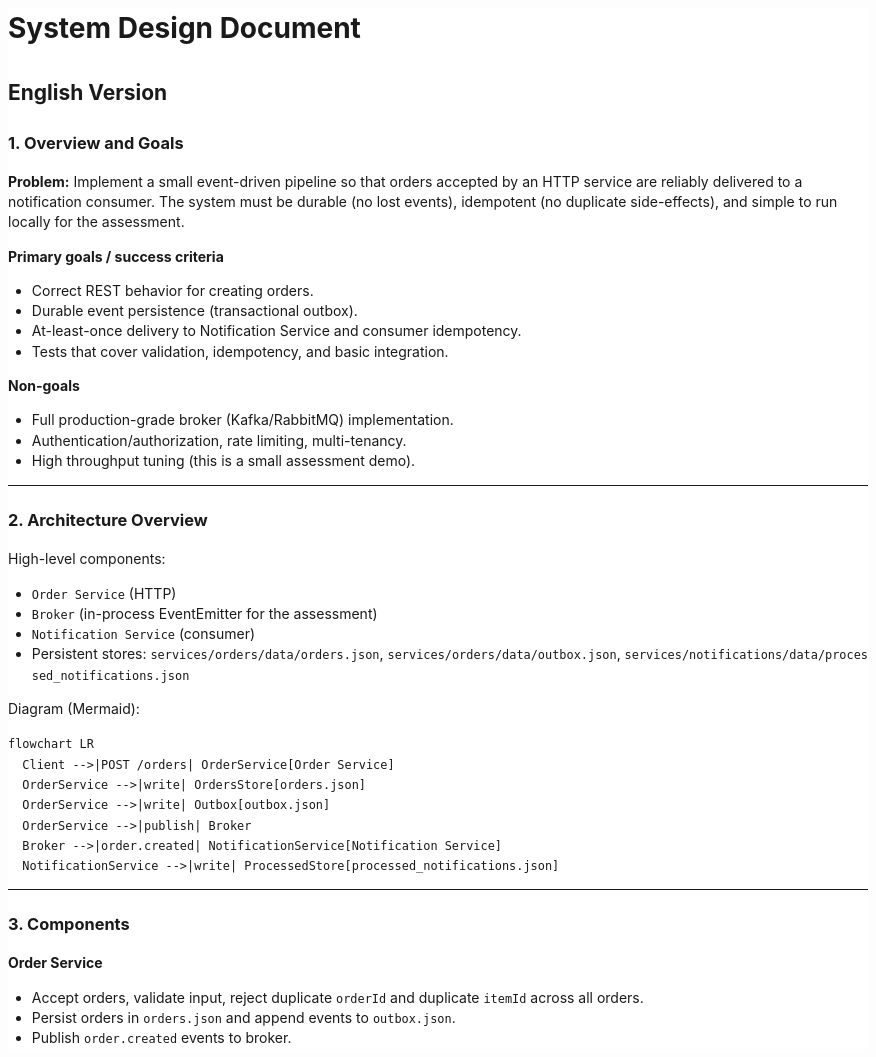 # System Design Document

## English Version

### 1. Overview and Goals

**Problem:** Implement a small event-driven pipeline so that orders accepted by an HTTP service are reliably delivered to a notification consumer. The system must be durable (no lost events), idempotent (no duplicate side-effects), and simple to run locally for the assessment.

**Primary goals / success criteria**

- Correct REST behavior for creating orders.
- Durable event persistence (transactional outbox).
- At-least-once delivery to Notification Service and consumer idempotency.
- Tests that cover validation, idempotency, and basic integration.

**Non-goals**

- Full production-grade broker (Kafka/RabbitMQ) implementation.
- Authentication/authorization, rate limiting, multi-tenancy.
- High throughput tuning (this is a small assessment demo).

---

### 2. Architecture Overview

High-level components:

- `Order Service` (HTTP)
- `Broker` (in-process EventEmitter for the assessment)
- `Notification Service` (consumer)
- Persistent stores: `services/orders/data/orders.json`, `services/orders/data/outbox.json`, `services/notifications/data/processed_notifications.json`

Diagram (Mermaid):

```mermaid
flowchart LR
  Client -->|POST /orders| OrderService[Order Service]
  OrderService -->|write| OrdersStore[orders.json]
  OrderService -->|write| Outbox[outbox.json]
  OrderService -->|publish| Broker
  Broker -->|order.created| NotificationService[Notification Service]
  NotificationService -->|write| ProcessedStore[processed_notifications.json]
```

---

### 3. Components

**Order Service**

- Accept orders, validate input, reject duplicate `orderId` and duplicate `itemId` across all orders.
- Persist orders in `orders.json` and append events to `outbox.json`.
- Publish `order.created` events to broker.
